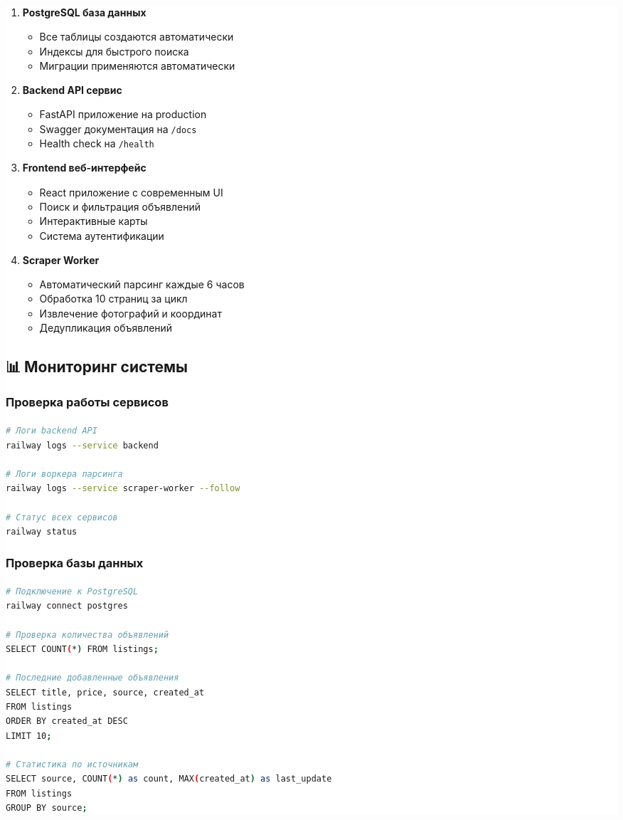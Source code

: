 1. **PostgreSQL база данных**

   - Все таблицы создаются автоматически
   - Индексы для быстрого поиска
   - Миграции применяются автоматически

2. **Backend API сервис**

   - FastAPI приложение на production
   - Swagger документация на `/docs`
   - Health check на `/health`

3. **Frontend веб-интерфейс**

   - React приложение с современным UI
   - Поиск и фильтрация объявлений
   - Интерактивные карты
   - Система аутентификации

4. **Scraper Worker**
   - Автоматический парсинг каждые 6 часов
   - Обработка 10 страниц за цикл
   - Извлечение фотографий и координат
   - Дедупликация объявлений

## 📊 Мониторинг системы

### Проверка работы сервисов

```bash
# Логи backend API
railway logs --service backend

# Логи воркера парсинга
railway logs --service scraper-worker --follow

# Статус всех сервисов
railway status
```

### Проверка базы данных

```bash
# Подключение к PostgreSQL
railway connect postgres

# Проверка количества объявлений
SELECT COUNT(*) FROM listings;

# Последние добавленные объявления
SELECT title, price, source, created_at
FROM listings
ORDER BY created_at DESC
LIMIT 10;

# Статистика по источникам
SELECT source, COUNT(*) as count, MAX(created_at) as last_update
FROM listings
GROUP BY source;
```
